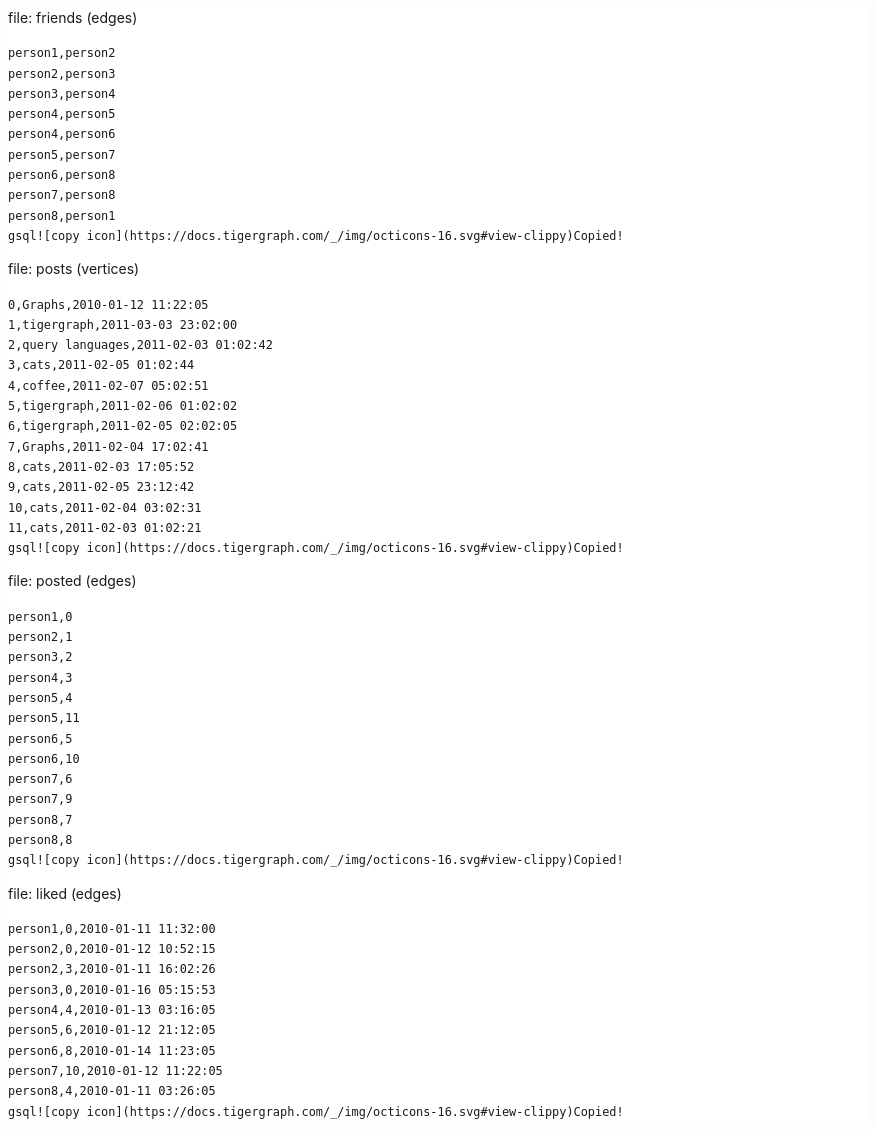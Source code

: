 file: friends (edges)
```
person1,person2
person2,person3
person3,person4
person4,person5
person4,person6
person5,person7
person6,person8
person7,person8
person8,person1
gsql![copy icon](https://docs.tigergraph.com/_/img/octicons-16.svg#view-clippy)Copied!

```

file: posts (vertices)
```
0,Graphs,2010-01-12 11:22:05
1,tigergraph,2011-03-03 23:02:00
2,query languages,2011-02-03 01:02:42
3,cats,2011-02-05 01:02:44
4,coffee,2011-02-07 05:02:51
5,tigergraph,2011-02-06 01:02:02
6,tigergraph,2011-02-05 02:02:05
7,Graphs,2011-02-04 17:02:41
8,cats,2011-02-03 17:05:52
9,cats,2011-02-05 23:12:42
10,cats,2011-02-04 03:02:31
11,cats,2011-02-03 01:02:21
gsql![copy icon](https://docs.tigergraph.com/_/img/octicons-16.svg#view-clippy)Copied!

```

file: posted (edges)
```
person1,0
person2,1
person3,2
person4,3
person5,4
person5,11
person6,5
person6,10
person7,6
person7,9
person8,7
person8,8
gsql![copy icon](https://docs.tigergraph.com/_/img/octicons-16.svg#view-clippy)Copied!

```

file: liked (edges)
```
person1,0,2010-01-11 11:32:00
person2,0,2010-01-12 10:52:15
person2,3,2010-01-11 16:02:26
person3,0,2010-01-16 05:15:53
person4,4,2010-01-13 03:16:05
person5,6,2010-01-12 21:12:05
person6,8,2010-01-14 11:23:05
person7,10,2010-01-12 11:22:05
person8,4,2010-01-11 03:26:05
gsql![copy icon](https://docs.tigergraph.com/_/img/octicons-16.svg#view-clippy)Copied!

```
